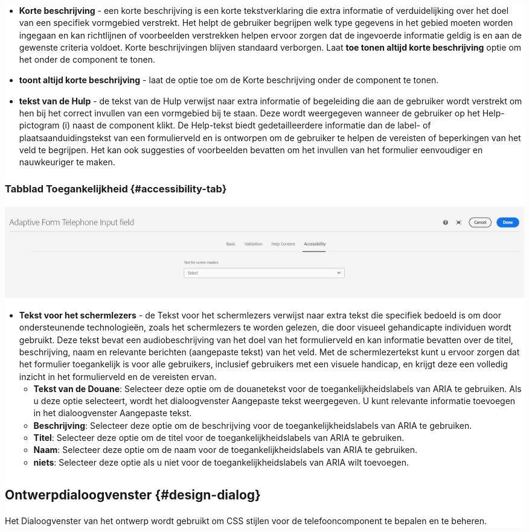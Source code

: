 - **Korte beschrijving** - een korte beschrijving is een korte tekstverklaring die extra informatie of verduidelijking over het doel van een specifiek vormgebied verstrekt. Het helpt de gebruiker begrijpen welk type gegevens in het gebied moeten worden ingegaan en kan richtlijnen of voorbeelden verstrekken helpen ervoor zorgen dat de ingevoerde informatie geldig is en aan de gewenste criteria voldoet. Korte beschrijvingen blijven standaard verborgen. Laat **toe tonen altijd korte beschrijving** optie om het onder de component te tonen.
- **toont altijd korte beschrijving** - laat de optie toe om de Korte beschrijving onder de component te tonen.

- **tekst van de Hulp** - de tekst van de Hulp verwijst naar extra informatie of begeleiding die aan de gebruiker wordt verstrekt om hen bij het correct invullen van een vormgebied bij te staan. Deze wordt weergegeven wanneer de gebruiker op het Help-pictogram (i) naast de component klikt. De Help-tekst biedt gedetailleerdere informatie dan de label- of plaatsaanduidingstekst van een formulierveld en is ontworpen om de gebruiker te helpen de vereisten of beperkingen van het veld te begrijpen. Het kan ook suggesties of voorbeelden bevatten om het invullen van het formulier eenvoudiger en nauwkeuriger te maken.

### Tabblad Toegankelijkheid {#accessibility-tab}

![ Toegankelijkheid tabel ](/help/adaptive-forms/assets/telephoneinput_accessibilitytab.png)

- **Tekst voor het schermlezers** - de Tekst voor het schermlezers verwijst naar extra tekst die specifiek bedoeld is om door ondersteunende technologieën, zoals het schermlezers te worden gelezen, die door visueel gehandicapte individuen wordt gebruikt. Deze tekst bevat een audiobeschrijving van het doel van het formulierveld en kan informatie bevatten over de titel, beschrijving, naam en relevante berichten (aangepaste tekst) van het veld. Met de schermlezertekst kunt u ervoor zorgen dat het formulier toegankelijk is voor alle gebruikers, inclusief gebruikers met een visuele handicap, en krijgt deze een volledig inzicht in het formulierveld en de vereisten ervan.
   - **Tekst van de Douane**: Selecteer deze optie om de douanetekst voor de toegankelijkheidslabels van ARIA te gebruiken. Als u deze optie selecteert, wordt het dialoogvenster Aangepaste tekst weergegeven. U kunt relevante informatie toevoegen in het dialoogvenster Aangepaste tekst.
   - **Beschrijving**: Selecteer deze optie om de beschrijving voor de toegankelijkheidslabels van ARIA te gebruiken.
   - **Titel**: Selecteer deze optie om de titel voor de toegankelijkheidslabels van ARIA te gebruiken.
   - **Naam**: Selecteer deze optie om de naam voor de toegankelijkheidslabels van ARIA te gebruiken.
   - **niets**: Selecteer deze optie als u niet voor de toegankelijkheidslabels van ARIA wilt toevoegen.

## Ontwerpdialoogvenster {#design-dialog}

Het Dialoogvenster van het ontwerp wordt gebruikt om CSS stijlen voor de telefooncomponent te bepalen en te beheren.

